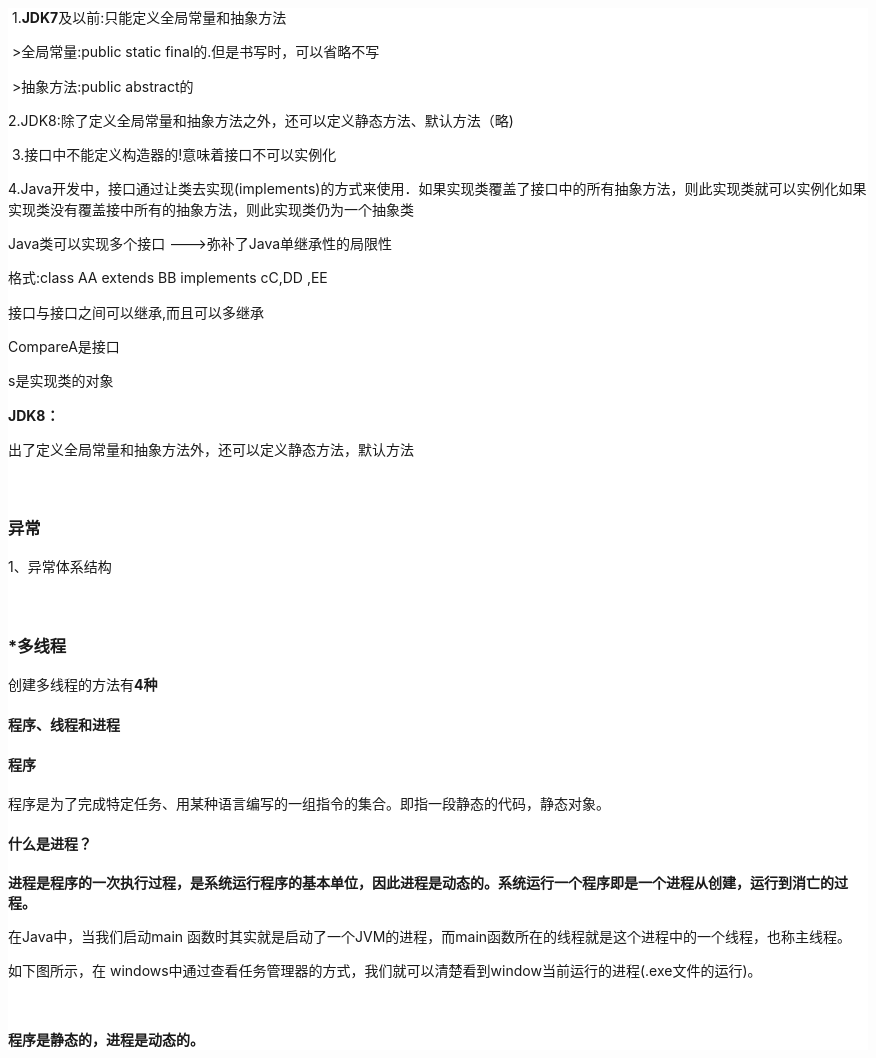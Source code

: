 ​	 1.**JDK7**及以前:只能定义全局常量和抽象方法

​	>全局常量:public static final的.但是书写时，可以省略不写

​	>抽象方法:public abstract的

​	2.JDK8:除了定义全局常量和抽象方法之外，还可以定义静态方法、默认方法（略)

​	3.接口中不能定义构造器的!意味着接口不可以实例化

​	4.Java开发中，接口通过让类去实现(implements)的方式来使用．如果实现类覆盖了接口中的所有抽象方法，则此实现类就可以实例化如果实现类没有覆盖接中所有的抽象方法，则此实现类仍为一个抽象类

Java类可以实现多个接口 --->弥补了Java单继承性的局限性

格式:class AA extends BB implements cC,DD ,EE

接口与接口之间可以继承,而且可以多继承

CompareA是接口

s是实现类的对象

**JDK8：**

出了定义全局常量和抽象方法外，还可以定义静态方法，默认方法

<img :src="$withBase('/assets/img/image-20220317160704600.png')">



### 异常

1、异常体系结构

<img :src="$withBase('/assets/img/image-20220317162624879.png')">



### *多线程

创建多线程的方法有**4种**

#### 程序、线程和进程

#### 程序

程序是为了完成特定任务、用某种语言编写的一组指令的集合。即指一段静态的代码，静态对象。

#### 什么是进程？

**进程是程序的⼀次执行过程，是系统运行程序的基本单位，因此进程是动态的。系统运行一个程序即是⼀个进程从创建，运行到消亡的过程。**

在Java中，当我们启动main 函数时其实就是启动了一个JVM的进程，而main函数所在的线程就是这个进程中的一个线程，也称主线程。

如下图所示，在 windows中通过查看任务管理器的方式，我们就可以清楚看到window当前运行的进程(.exe文件的运行)。

<img :src="$withBase('/assets/img/image-20220307192922263.png')">

**程序是静态的，进程是动态的。**
